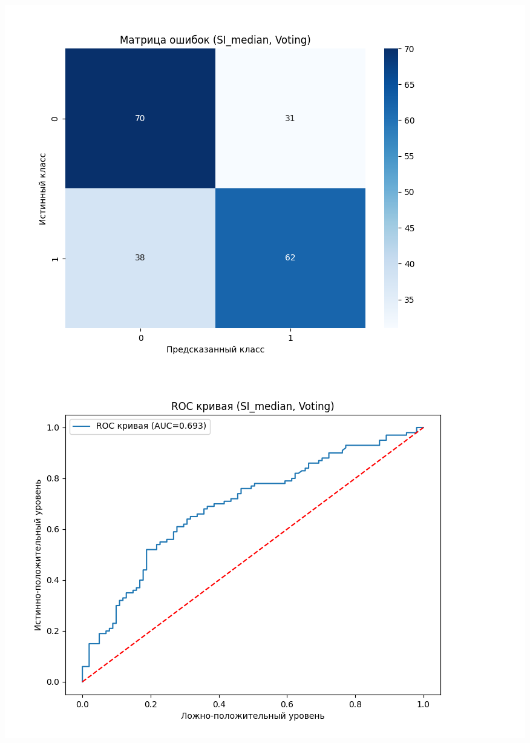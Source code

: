 ![Confusion Matrix voting](figures/confusion_matrix_si_median_voting.png)
![ROC Curve voting](figures/roc_curve_si_median_voting.png)
